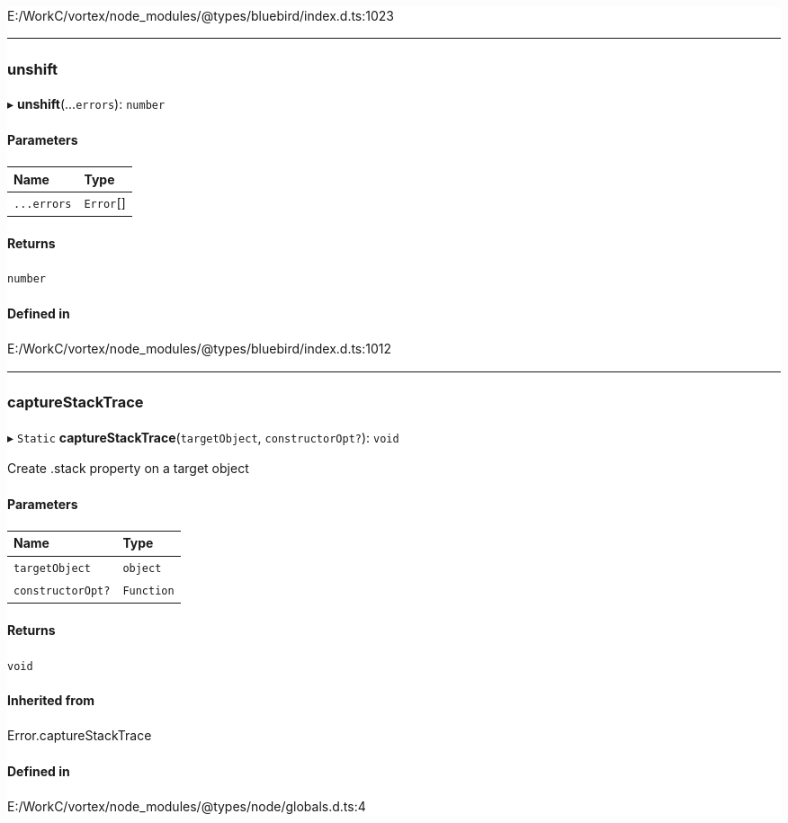 E:/WorkC/vortex/node_modules/@types/bluebird/index.d.ts:1023

___

### unshift

▸ **unshift**(...`errors`): `number`

#### Parameters

| Name | Type |
| :------ | :------ |
| `...errors` | `Error`[] |

#### Returns

`number`

#### Defined in

E:/WorkC/vortex/node_modules/@types/bluebird/index.d.ts:1012

___

### captureStackTrace

▸ `Static` **captureStackTrace**(`targetObject`, `constructorOpt?`): `void`

Create .stack property on a target object

#### Parameters

| Name | Type |
| :------ | :------ |
| `targetObject` | `object` |
| `constructorOpt?` | `Function` |

#### Returns

`void`

#### Inherited from

Error.captureStackTrace

#### Defined in

E:/WorkC/vortex/node_modules/@types/node/globals.d.ts:4
